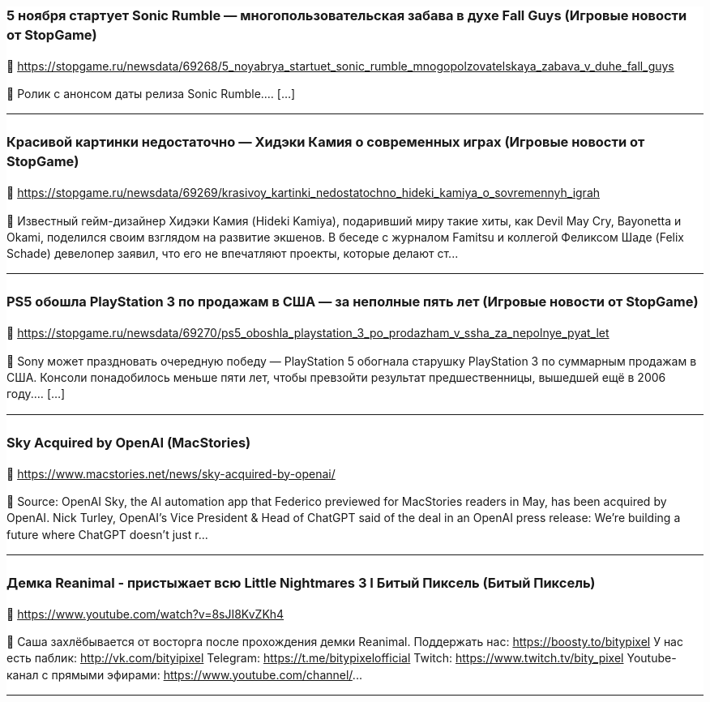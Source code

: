 
### 5 ноября стартует Sonic Rumble — многопользовательская забава в духе Fall Guys (Игровые новости от StopGame)

🔗 https://stopgame.ru/newsdata/69268/5_noyabrya_startuet_sonic_rumble_mnogopolzovatelskaya_zabava_v_duhe_fall_guys

💬 Ролик с анонсом даты релиза Sonic Rumble.… […]

---

### Красивой картинки недостаточно — Хидэки Камия о современных играх (Игровые новости от StopGame)

🔗 https://stopgame.ru/newsdata/69269/krasivoy_kartinki_nedostatochno_hideki_kamiya_o_sovremennyh_igrah

💬 Известный гейм-дизайнер Хидэки Камия (Hideki Kamiya), подаривший миру такие хиты, как Devil May Cry, Bayonetta и Okami, поделился своим взглядом на развитие экшенов. В беседе с журналом Famitsu и коллегой Феликсом Шаде (Felix Schade) девелопер заявил, что его не впечатляют проекты, которые делают ст...

---

### PS5 обошла PlayStation 3 по продажам в США — за неполные пять лет (Игровые новости от StopGame)

🔗 https://stopgame.ru/newsdata/69270/ps5_oboshla_playstation_3_po_prodazham_v_ssha_za_nepolnye_pyat_let

💬 Sony может праздновать очередную победу — PlayStation 5 обогнала старушку PlayStation 3 по суммарным продажам в США. Консоли понадобилось меньше пяти лет, чтобы превзойти результат предшественницы, вышедшей ещё в 2006 году.… […]

---

### Sky Acquired by OpenAI (MacStories)

🔗 https://www.macstories.net/news/sky-acquired-by-openai/

💬 Source: OpenAI Sky, the AI automation app that Federico previewed for MacStories readers in May, has been acquired by OpenAI. Nick Turley, OpenAI&#8217;s Vice President &#38; Head of ChatGPT said of the deal in an OpenAI press release: We&#8217;re building a future where ChatGPT doesn&#8217;t just r...

---

### Демка Reanimal - пристыжает всю Little Nightmares 3 I Битый Пиксель (Битый Пиксель)

🔗 https://www.youtube.com/watch?v=8sJI8KvZKh4

💬 Саша захлёбывается от восторга после прохождения демки Reanimal.
Поддержать нас: https://boosty.to/bitypixel
У нас есть паблик: http://vk.com/bityipixel
Telegram: https://t.me/bitypixelofficial
Twitch: https://www.twitch.tv/bity_pixel
Youtube-канал с прямыми эфирами: https://www.youtube.com/channel/...

---